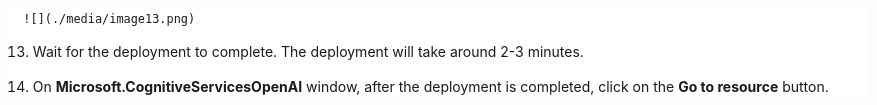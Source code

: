       ![](./media/image13.png)

13. Wait for the deployment to complete. The deployment will take around
    2-3 minutes.

14. On **Microsoft.CognitiveServicesOpenAI** window, after the
    deployment is completed, click on the **Go to resource** button.
